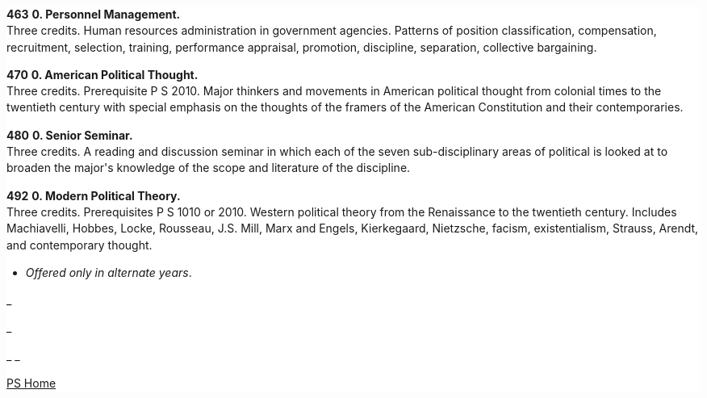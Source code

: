 **463** **0\. Personnel Management.**  
Three credits. Human resources administration in government agencies. Patterns
of position classification, compensation, recruitment, selection, training,
performance appraisal, promotion, discipline, separation, collective
bargaining.  
  

**470** **0\. American Political Thought.**  
Three credits. Prerequisite P S 2010. Major thinkers and movements in American
political thought from colonial times to the twentieth century with special
emphasis on the thoughts of the framers of the American Constitution and their
contemporaries.  
  

**480** **0\. Senior Seminar.**  
Three credits. A reading and discussion seminar in which each of the seven
sub-disciplinary areas of political is looked at to broaden the major's
knowledge of the scope and literature of the discipline.  
  

**492** **0\. Modern Political Theory.**  
Three credits. Prerequisites P S 1010 or 2010.   Western political theory from
the Renaissance to the twentieth century.  Includes Machiavelli, Hobbes,
Locke, Rousseau, J.S. Mill, Marx and Engels, Kierkegaard, Nietzsche, facism,
existentialism, Strauss, Arendt, and contemporary thought.  



* _Offered only in alternate years_. 

_



_

_ _

[PS Home](index.htm)

